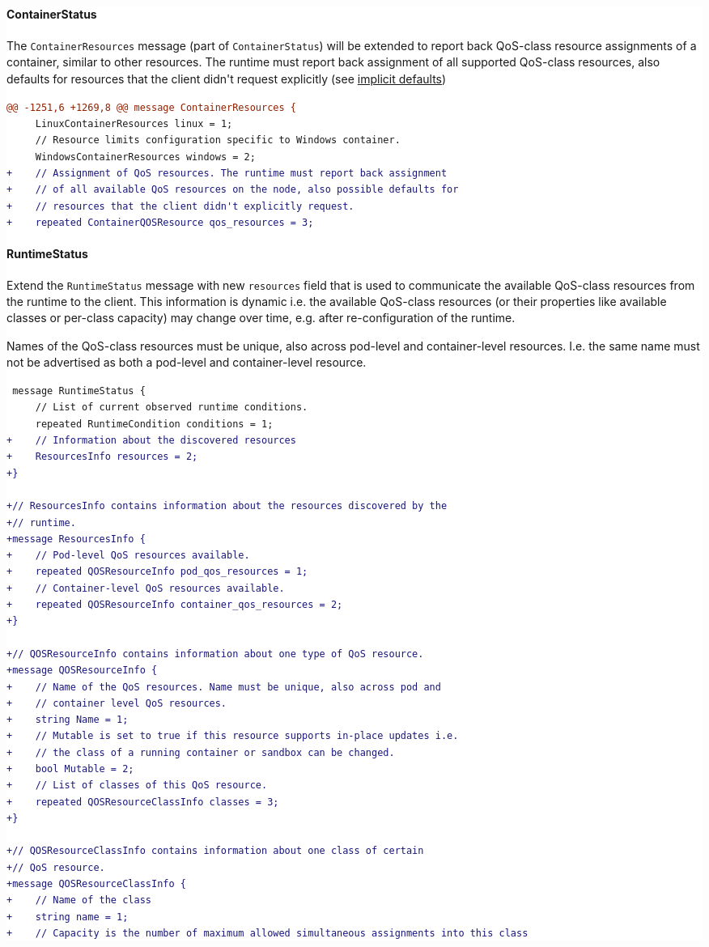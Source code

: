 #### ContainerStatus

The `ContainerResources` message (part of `ContainerStatus`) will be extended
to report back QoS-class resource assignments of a container, similar to other
resources. The runtime must report back assignment of all supported QoS-class
resources, also defaults for resources that the client didn't request
explicitly (see [implicit defaults](#implicit-defaults))

```diff
@@ -1251,6 +1269,8 @@ message ContainerResources {
     LinuxContainerResources linux = 1;
     // Resource limits configuration specific to Windows container.
     WindowsContainerResources windows = 2;
+    // Assignment of QoS resources. The runtime must report back assignment
+    // of all available QoS resources on the node, also possible defaults for
+    // resources that the client didn't explicitly request.
+    repeated ContainerQOSResource qos_resources = 3;
```

#### RuntimeStatus

Extend the `RuntimeStatus` message with new `resources` field that is used to
communicate the available QoS-class resources from the runtime to the client.
This information is dynamic i.e. the available QoS-class resources (or their
properties like available classes or per-class capacity) may change over time,
e.g. after re-configuration of the runtime.

Names of the QoS-class resources must be unique, also across pod-level and
container-level resources. I.e. the same name must not be advertised as both a
pod-level and container-level resource.

```diff
 message RuntimeStatus {
     // List of current observed runtime conditions.
     repeated RuntimeCondition conditions = 1;
+    // Information about the discovered resources
+    ResourcesInfo resources = 2;
+}

+// ResourcesInfo contains information about the resources discovered by the
+// runtime.
+message ResourcesInfo {
+    // Pod-level QoS resources available.
+    repeated QOSResourceInfo pod_qos_resources = 1;
+    // Container-level QoS resources available.
+    repeated QOSResourceInfo container_qos_resources = 2;
+}

+// QOSResourceInfo contains information about one type of QoS resource.
+message QOSResourceInfo {
+    // Name of the QoS resources. Name must be unique, also across pod and
+    // container level QoS resources.
+    string Name = 1;
+    // Mutable is set to true if this resource supports in-place updates i.e.
+    // the class of a running container or sandbox can be changed.
+    bool Mutable = 2;
+    // List of classes of this QoS resource.
+    repeated QOSResourceClassInfo classes = 3;
+}

+// QOSResourceClassInfo contains information about one class of certain
+// QoS resource.
+message QOSResourceClassInfo {
+    // Name of the class
+    string name = 1;
+    // Capacity is the number of maximum allowed simultaneous assignments into this class
```